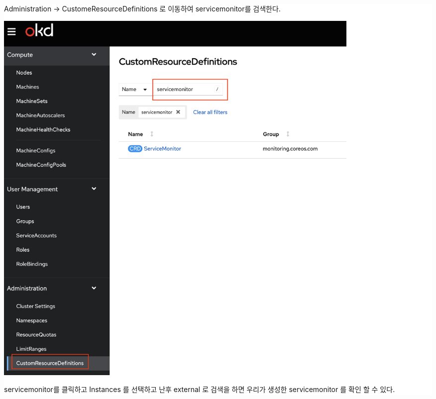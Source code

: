 Administration -> CustomeResourceDefinitions 로 이동하여 servicemonitor를 검색한다.  

<img src="./assets/service_monitor_1.png" style="width: 80%; height: auto;"/>


<br/>

servicemonitor를 클릭하고 Instances 를 선택하고 난후 external 로 검색을 하면 우리가 생성한 servicemonitor 를 확인 할 수 있다.  
